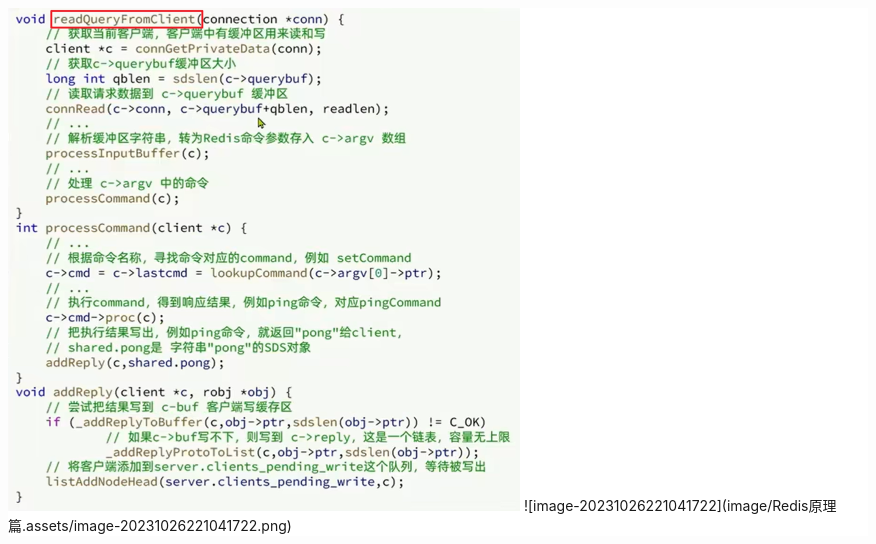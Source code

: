 <img src="image/Redis原理篇.assets/image-20231026203412718.png" alt="image-20231026203412718" style="zoom:50%;" />
![image-20231026221041722](image/Redis原理篇.assets/image-20231026221041722.png)
